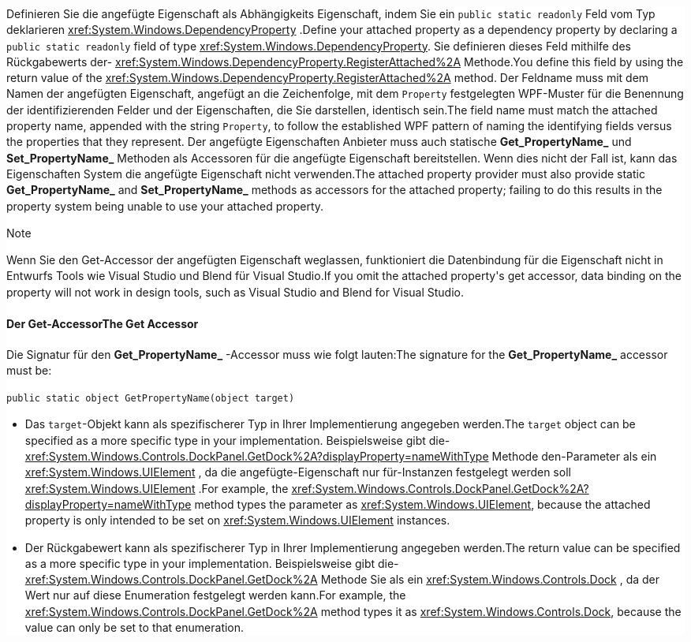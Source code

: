 <span data-ttu-id="f6200-179">Definieren Sie die angefügte Eigenschaft als Abhängigkeits Eigenschaft, indem Sie ein `public static readonly` Feld vom Typ deklarieren <xref:System.Windows.DependencyProperty> .</span><span class="sxs-lookup"><span data-stu-id="f6200-179">Define your attached property as a dependency property by declaring a `public static readonly` field of type <xref:System.Windows.DependencyProperty>.</span></span> <span data-ttu-id="f6200-180">Sie definieren dieses Feld mithilfe des Rückgabewerts der- <xref:System.Windows.DependencyProperty.RegisterAttached%2A> Methode.</span><span class="sxs-lookup"><span data-stu-id="f6200-180">You define this field by using the return value of the <xref:System.Windows.DependencyProperty.RegisterAttached%2A> method.</span></span> <span data-ttu-id="f6200-181">Der Feldname muss mit dem Namen der angefügten Eigenschaft, angefügt an die Zeichenfolge, mit dem `Property` festgelegten WPF-Muster für die Benennung der identifizierenden Felder und der Eigenschaften, die Sie darstellen, identisch sein.</span><span class="sxs-lookup"><span data-stu-id="f6200-181">The field name must match the attached property name, appended with the string `Property`, to follow the established WPF pattern of naming the identifying fields versus the properties that they represent.</span></span> <span data-ttu-id="f6200-182">Der angefügte Eigenschaften Anbieter muss auch statische **Get_PropertyName_** und **Set_PropertyName_** Methoden als Accessoren für die angefügte Eigenschaft bereitstellen. Wenn dies nicht der Fall ist, kann das Eigenschaften System die angefügte Eigenschaft nicht verwenden.</span><span class="sxs-lookup"><span data-stu-id="f6200-182">The attached property provider must also provide static **Get_PropertyName_** and **Set_PropertyName_** methods as accessors for the attached property; failing to do this results in the property system being unable to use your attached property.</span></span>

> [!NOTE]
> <span data-ttu-id="f6200-183">Wenn Sie den Get-Accessor der angefügten Eigenschaft weglassen, funktioniert die Datenbindung für die Eigenschaft nicht in Entwurfs Tools wie Visual Studio und Blend für Visual Studio.</span><span class="sxs-lookup"><span data-stu-id="f6200-183">If you omit the attached property's get accessor, data binding on the property will not work in design tools, such as Visual Studio and Blend for Visual Studio.</span></span>

#### <a name="the-get-accessor"></a><span data-ttu-id="f6200-184">Der Get-Accessor</span><span class="sxs-lookup"><span data-stu-id="f6200-184">The Get Accessor</span></span>

<span data-ttu-id="f6200-185">Die Signatur für den **Get_PropertyName_** -Accessor muss wie folgt lauten:</span><span class="sxs-lookup"><span data-stu-id="f6200-185">The signature for the **Get_PropertyName_** accessor must be:</span></span>

`public static object GetPropertyName(object target)`

- <span data-ttu-id="f6200-186">Das `target`-Objekt kann als spezifischerer Typ in Ihrer Implementierung angegeben werden.</span><span class="sxs-lookup"><span data-stu-id="f6200-186">The `target` object can be specified as a more specific type in your implementation.</span></span> <span data-ttu-id="f6200-187">Beispielsweise gibt die- <xref:System.Windows.Controls.DockPanel.GetDock%2A?displayProperty=nameWithType> Methode den-Parameter als ein <xref:System.Windows.UIElement> , da die angefügte-Eigenschaft nur für-Instanzen festgelegt werden soll <xref:System.Windows.UIElement> .</span><span class="sxs-lookup"><span data-stu-id="f6200-187">For example, the <xref:System.Windows.Controls.DockPanel.GetDock%2A?displayProperty=nameWithType> method types the parameter as <xref:System.Windows.UIElement>, because the attached property is only intended to be set on <xref:System.Windows.UIElement> instances.</span></span>

- <span data-ttu-id="f6200-188">Der Rückgabewert kann als spezifischerer Typ in Ihrer Implementierung angegeben werden.</span><span class="sxs-lookup"><span data-stu-id="f6200-188">The return value can be specified as a more specific type in your implementation.</span></span> <span data-ttu-id="f6200-189">Beispielsweise gibt die- <xref:System.Windows.Controls.DockPanel.GetDock%2A> Methode Sie als ein <xref:System.Windows.Controls.Dock> , da der Wert nur auf diese Enumeration festgelegt werden kann.</span><span class="sxs-lookup"><span data-stu-id="f6200-189">For example, the <xref:System.Windows.Controls.DockPanel.GetDock%2A> method types it as <xref:System.Windows.Controls.Dock>, because the value can only be set to that enumeration.</span></span>
